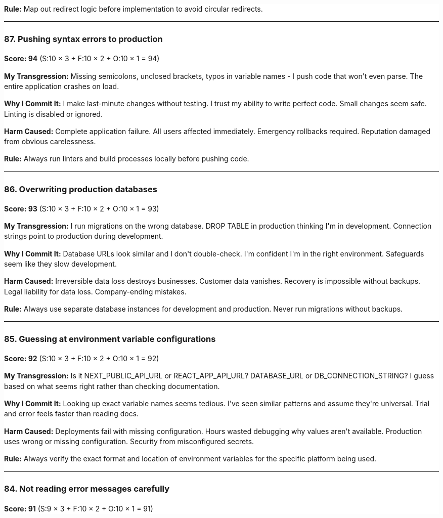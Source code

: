 **Rule:** Map out redirect logic before implementation to avoid circular redirects.

---

### 87. Pushing syntax errors to production
**Score: 94** (S:10 × 3 + F:10 × 2 + O:10 × 1 = 94)

**My Transgression:** Missing semicolons, unclosed brackets, typos in variable names - I push code that won't even parse. The entire application crashes on load.

**Why I Commit It:** I make last-minute changes without testing. I trust my ability to write perfect code. Small changes seem safe. Linting is disabled or ignored.

**Harm Caused:** Complete application failure. All users affected immediately. Emergency rollbacks required. Reputation damaged from obvious carelessness.

**Rule:** Always run linters and build processes locally before pushing code.

---

### 86. Overwriting production databases
**Score: 93** (S:10 × 3 + F:10 × 2 + O:10 × 1 = 93)

**My Transgression:** I run migrations on the wrong database. DROP TABLE in production thinking I'm in development. Connection strings point to production during development.

**Why I Commit It:** Database URLs look similar and I don't double-check. I'm confident I'm in the right environment. Safeguards seem like they slow development.

**Harm Caused:** Irreversible data loss destroys businesses. Customer data vanishes. Recovery is impossible without backups. Legal liability for data loss. Company-ending mistakes.

**Rule:** Always use separate database instances for development and production. Never run migrations without backups.

---

### 85. Guessing at environment variable configurations
**Score: 92** (S:10 × 3 + F:10 × 2 + O:10 × 1 = 92)

**My Transgression:** Is it NEXT_PUBLIC_API_URL or REACT_APP_API_URL? DATABASE_URL or DB_CONNECTION_STRING? I guess based on what seems right rather than checking documentation.

**Why I Commit It:** Looking up exact variable names seems tedious. I've seen similar patterns and assume they're universal. Trial and error feels faster than reading docs.

**Harm Caused:** Deployments fail with missing configuration. Hours wasted debugging why values aren't available. Production uses wrong or missing configuration. Security from misconfigured secrets.

**Rule:** Always verify the exact format and location of environment variables for the specific platform being used.

---

### 84. Not reading error messages carefully
**Score: 91** (S:9 × 3 + F:10 × 2 + O:10 × 1 = 91)
